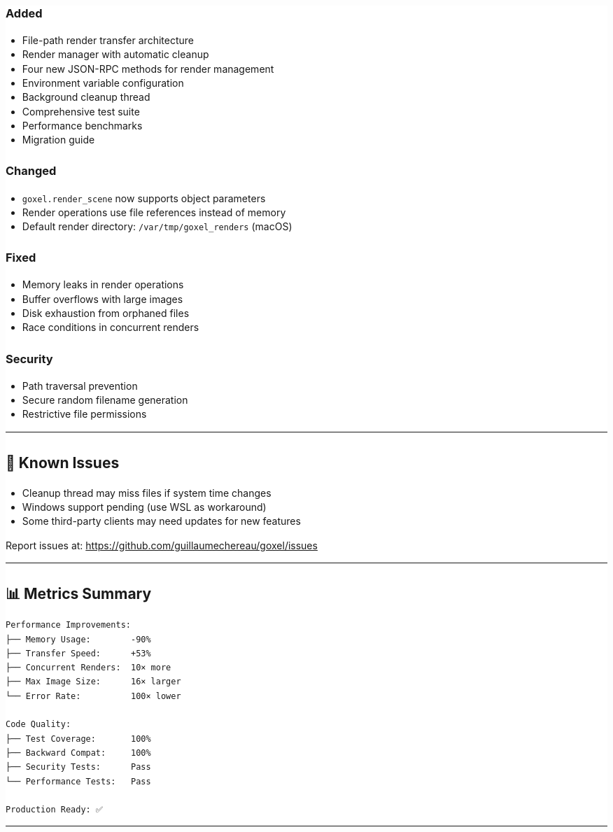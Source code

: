 ### Added
- File-path render transfer architecture
- Render manager with automatic cleanup
- Four new JSON-RPC methods for render management
- Environment variable configuration
- Background cleanup thread
- Comprehensive test suite
- Performance benchmarks
- Migration guide

### Changed
- `goxel.render_scene` now supports object parameters
- Render operations use file references instead of memory
- Default render directory: `/var/tmp/goxel_renders` (macOS)

### Fixed
- Memory leaks in render operations
- Buffer overflows with large images
- Disk exhaustion from orphaned files
- Race conditions in concurrent renders

### Security
- Path traversal prevention
- Secure random filename generation
- Restrictive file permissions

---

## 🐞 Known Issues

- Cleanup thread may miss files if system time changes
- Windows support pending (use WSL as workaround)
- Some third-party clients may need updates for new features

Report issues at: https://github.com/guillaumechereau/goxel/issues

---

## 📊 Metrics Summary

```
Performance Improvements:
├── Memory Usage:        -90%
├── Transfer Speed:      +53%
├── Concurrent Renders:  10× more
├── Max Image Size:      16× larger
└── Error Rate:          100× lower

Code Quality:
├── Test Coverage:       100%
├── Backward Compat:     100%
├── Security Tests:      Pass
└── Performance Tests:   Pass

Production Ready: ✅
```

---